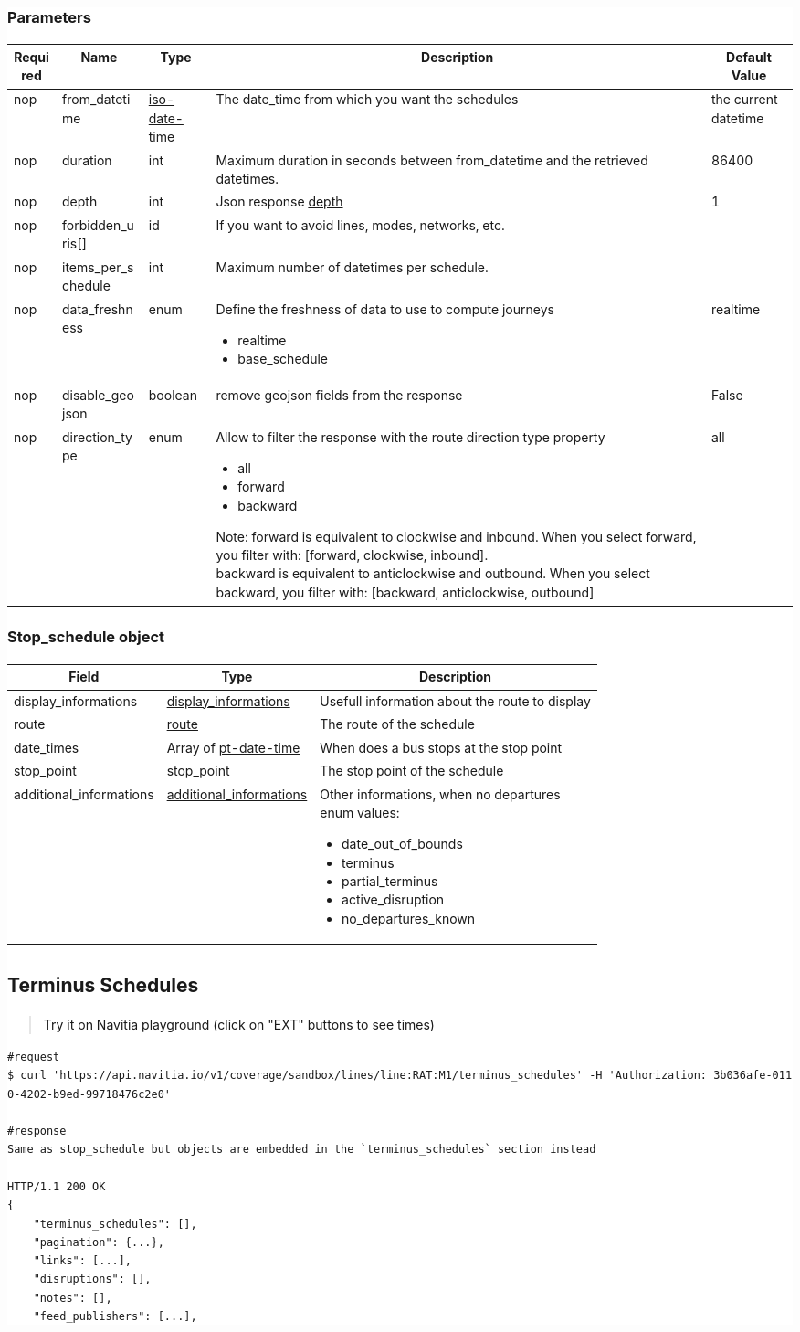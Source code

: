 ### Parameters

Required | Name               | Type                            | Description                                                                                                                | Default Value
---------|--------------------|---------------------------------|----------------------------------------------------------------------------------------------------------------------------|--------------
nop      | from_datetime      | [iso-date-time](#iso-date-time) | The date_time from which you want the schedules                                                                            | the current datetime
nop      | duration           | int                             | Maximum duration in seconds between from_datetime and the retrieved datetimes.                                             | 86400
nop      | depth              | int                             | Json response [depth](#depth)                                                                                              | 1
nop      | forbidden_uris[]   | id                              | If you want to avoid lines, modes, networks, etc.                                                                          |
nop      | items_per_schedule | int                             | Maximum number of datetimes per schedule.                                                                                  |
nop      | data_freshness     | enum                            | Define the freshness of data to use to compute journeys <ul><li>realtime</li><li>base_schedule</li></ul>                   | realtime
nop      | disable_geojson    | boolean                         | remove geojson fields from the response                                                                                    | False
nop      | direction_type     | enum                            | Allow to filter the response with the route direction type property <ul><li>all</li><li>forward</li><li>backward</li></ul>Note: forward is equivalent to clockwise and inbound. When you select forward, you filter with: [forward, clockwise, inbound].<br>backward is equivalent to anticlockwise and outbound. When you select backward, you filter with: [backward, anticlockwise, outbound] | all

### <a name="stop-schedule"></a>Stop_schedule object

|Field|Type|Description|
|-----|----|-----------|
|display_informations|[display_informations](#display-informations)|Usefull information about the route to display|
|route|[route](#route)|The route of the schedule|
|date_times|Array of [pt-date-time](#pt-date-time)|When does a bus stops at the stop point|
|stop_point|[stop_point](#stop-point)|The stop point of the schedule|
|additional_informations|[additional_informations](#additional-informations)|Other informations, when no departures<br> enum values:<ul><li>date_out_of_bounds</li><li>terminus</li><li>partial_terminus</li><li>active_disruption</li><li>no_departures_known</li></ul>|

<h2 id="terminus-schedules">Terminus Schedules</h2>

>[Try it on Navitia playground (click on "EXT" buttons to see times)](https://canaltp.github.io/navitia-playground/play.html?request=https%3A%2F%2Fapi.navitia.io%2Fv1%2Fcoverage%2Fsandbox%2Fstop_areas%2Fstop_area%253ARAT%253ASA%253AGDLYO%2Fterminus_schedules%3Fitems_per_schedule%3D2%26&token=3b036afe-0110-4202-b9ed-99718476c2e0)

``` shell
#request
$ curl 'https://api.navitia.io/v1/coverage/sandbox/lines/line:RAT:M1/terminus_schedules' -H 'Authorization: 3b036afe-0110-4202-b9ed-99718476c2e0'

#response
Same as stop_schedule but objects are embedded in the `terminus_schedules` section instead

HTTP/1.1 200 OK
{
    "terminus_schedules": [],
    "pagination": {...},
    "links": [...],
    "disruptions": [],
    "notes": [],
    "feed_publishers": [...],
```